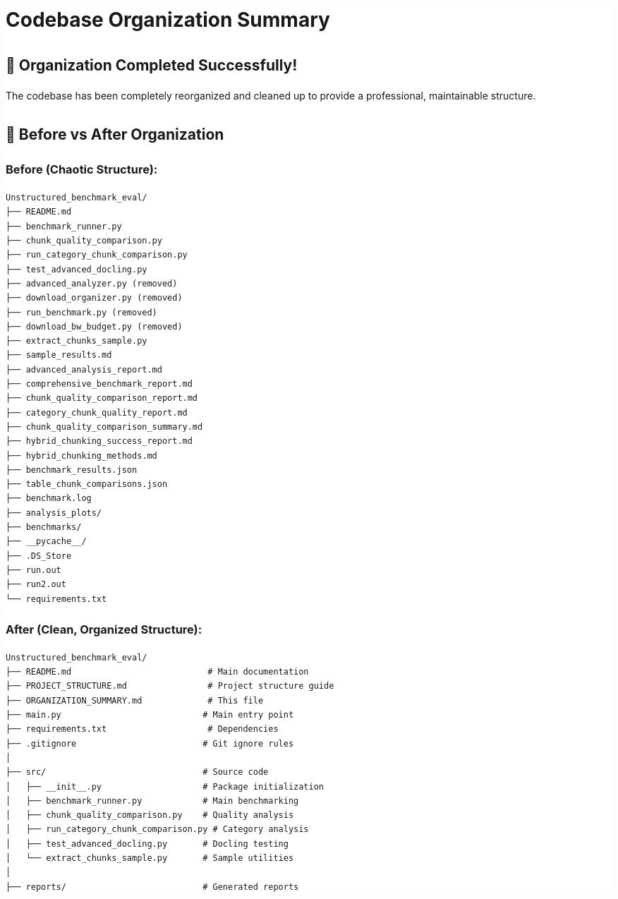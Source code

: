 # Codebase Organization Summary

## 🎯 **Organization Completed Successfully!**

The codebase has been completely reorganized and cleaned up to provide a professional, maintainable structure.

## 📁 **Before vs After Organization**

### **Before (Chaotic Structure):**
```
Unstructured_benchmark_eval/
├── README.md
├── benchmark_runner.py
├── chunk_quality_comparison.py
├── run_category_chunk_comparison.py
├── test_advanced_docling.py
├── advanced_analyzer.py (removed)
├── download_organizer.py (removed)
├── run_benchmark.py (removed)
├── download_bw_budget.py (removed)
├── extract_chunks_sample.py
├── sample_results.md
├── advanced_analysis_report.md
├── comprehensive_benchmark_report.md
├── chunk_quality_comparison_report.md
├── category_chunk_quality_report.md
├── chunk_quality_comparison_summary.md
├── hybrid_chunking_success_report.md
├── hybrid_chunking_methods.md
├── benchmark_results.json
├── table_chunk_comparisons.json
├── benchmark.log
├── analysis_plots/
├── benchmarks/
├── __pycache__/
├── .DS_Store
├── run.out
├── run2.out
└── requirements.txt
```

### **After (Clean, Organized Structure):**
```
Unstructured_benchmark_eval/
├── README.md                           # Main documentation
├── PROJECT_STRUCTURE.md                # Project structure guide
├── ORGANIZATION_SUMMARY.md             # This file
├── main.py                            # Main entry point
├── requirements.txt                    # Dependencies
├── .gitignore                         # Git ignore rules
│
├── src/                               # Source code
│   ├── __init__.py                    # Package initialization
│   ├── benchmark_runner.py            # Main benchmarking
│   ├── chunk_quality_comparison.py    # Quality analysis
│   ├── run_category_chunk_comparison.py # Category analysis
│   ├── test_advanced_docling.py       # Docling testing
│   └── extract_chunks_sample.py       # Sample utilities
│
├── reports/                           # Generated reports
```